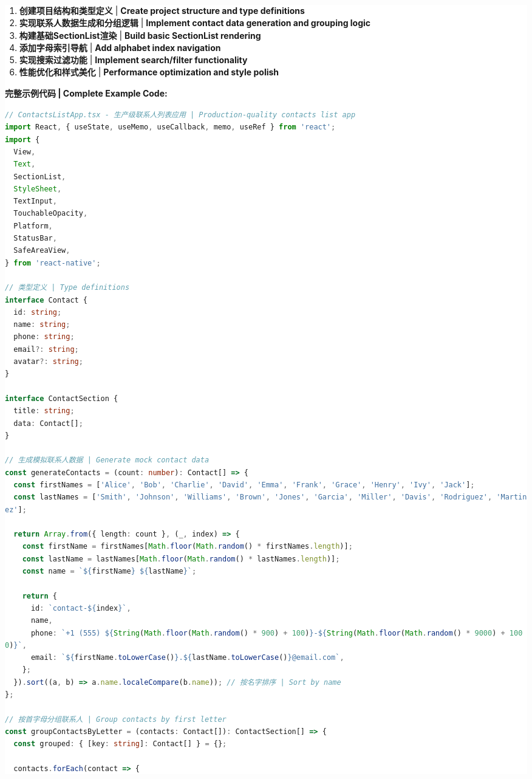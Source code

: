 1. **创建项目结构和类型定义** | **Create project structure and type definitions**
2. **实现联系人数据生成和分组逻辑** | **Implement contact data generation and grouping logic**
3. **构建基础SectionList渲染** | **Build basic SectionList rendering**
4. **添加字母索引导航** | **Add alphabet index navigation**
5. **实现搜索过滤功能** | **Implement search/filter functionality**
6. **性能优化和样式美化** | **Performance optimization and style polish**

**完整示例代码 | Complete Example Code:**

```typescript
// ContactsListApp.tsx - 生产级联系人列表应用 | Production-quality contacts list app
import React, { useState, useMemo, useCallback, memo, useRef } from 'react';
import {
  View,
  Text,
  SectionList,
  StyleSheet,
  TextInput,
  TouchableOpacity,
  Platform,
  StatusBar,
  SafeAreaView,
} from 'react-native';

// 类型定义 | Type definitions
interface Contact {
  id: string;
  name: string;
  phone: string;
  email?: string;
  avatar?: string;
}

interface ContactSection {
  title: string;
  data: Contact[];
}

// 生成模拟联系人数据 | Generate mock contact data
const generateContacts = (count: number): Contact[] => {
  const firstNames = ['Alice', 'Bob', 'Charlie', 'David', 'Emma', 'Frank', 'Grace', 'Henry', 'Ivy', 'Jack'];
  const lastNames = ['Smith', 'Johnson', 'Williams', 'Brown', 'Jones', 'Garcia', 'Miller', 'Davis', 'Rodriguez', 'Martinez'];

  return Array.from({ length: count }, (_, index) => {
    const firstName = firstNames[Math.floor(Math.random() * firstNames.length)];
    const lastName = lastNames[Math.floor(Math.random() * lastNames.length)];
    const name = `${firstName} ${lastName}`;

    return {
      id: `contact-${index}`,
      name,
      phone: `+1 (555) ${String(Math.floor(Math.random() * 900) + 100)}-${String(Math.floor(Math.random() * 9000) + 1000)}`,
      email: `${firstName.toLowerCase()}.${lastName.toLowerCase()}@email.com`,
    };
  }).sort((a, b) => a.name.localeCompare(b.name)); // 按名字排序 | Sort by name
};

// 按首字母分组联系人 | Group contacts by first letter
const groupContactsByLetter = (contacts: Contact[]): ContactSection[] => {
  const grouped: { [key: string]: Contact[] } = {};

  contacts.forEach(contact => {
```